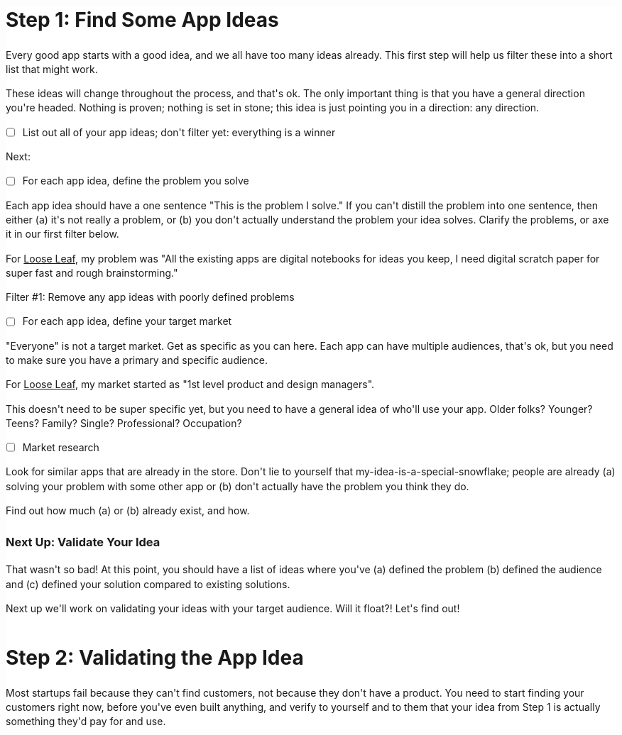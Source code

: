 
# Step 1: Find Some App Ideas

Every good app starts with a good idea, and we all have too many ideas already. This first step will help us filter these into a short list that might work.

These ideas will change throughout the process, and that's ok. The only important thing is that you have a general direction you're headed. Nothing is proven; nothing is set in stone; this idea is just pointing you in a direction: any direction.

- [ ] List out all of your app ideas; don't filter yet: everything is a winner

Next:

- [ ] For each app idea, define the problem you solve

Each app idea should have a one sentence "This is the problem I solve." If you can't distill the problem into one sentence, then either (a) it's not really a problem, or (b) you don't actually understand the problem your idea solves. Clarify the problems, or axe it in our first filter below.

For [Loose Leaf](https://getlooseleaf.com), my problem was "All the existing apps are digital notebooks for ideas you keep, I need digital scratch paper for super fast and rough brainstorming."

Filter #1: Remove any app ideas with poorly defined problems

- [ ] For each app idea, define your target market

"Everyone" is not a target market. Get as specific as you can here. Each app can have multiple audiences, that's ok, but you need to make sure you have a primary and specific audience.

For [Loose Leaf](https://getlooseleaf.com), my market started as "1st level product and design managers".

This doesn't need to be super specific yet, but you need to have a general idea of who'll use your app. Older folks? Younger? Teens? Family? Single? Professional? Occupation?

- [ ] Market research

Look for similar apps that are already in the store. Don't lie to yourself that my-idea-is-a-special-snowflake; people are already (a) solving your problem with some other app or (b) don't actually have the problem you think they do.

Find out how much (a) or (b) already exist, and how.

### Next Up: Validate Your Idea

That wasn't so bad! At this point, you should have a list of ideas where you've (a) defined the problem (b) defined the audience and (c) defined your solution compared to existing solutions.

Next up we'll work on validating your ideas with your target audience. Will it float?! Let's find out!

# Step 2: Validating the App Idea

Most startups fail because they can't find customers, not because they don't have a product. You need to start finding your customers right now, before you've even built anything, and verify to yourself and to them that your idea from Step 1 is actually something they'd pay for and use.
